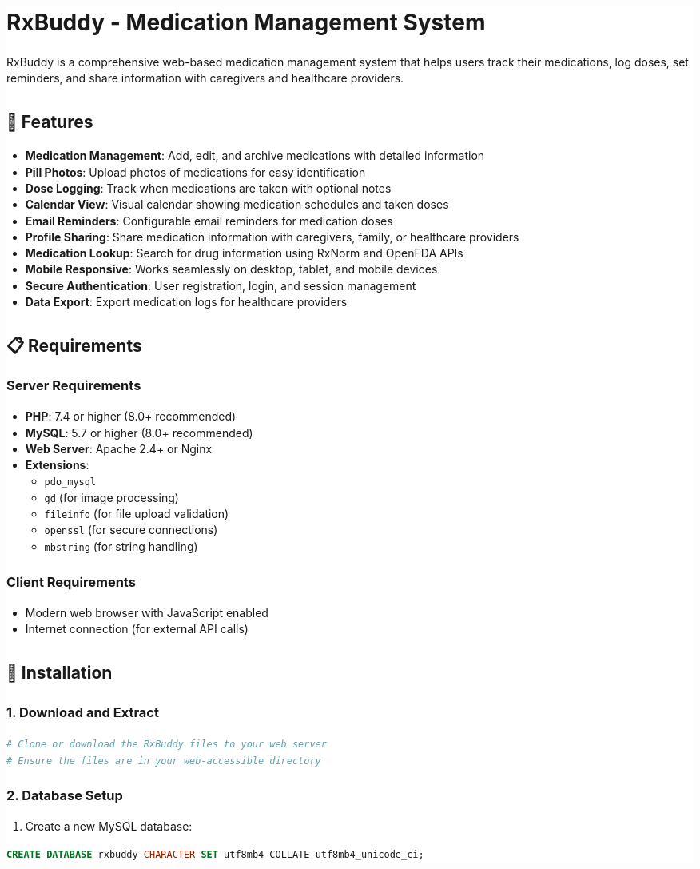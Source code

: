 # RxBuddy - Medication Management System

RxBuddy is a comprehensive web-based medication management system that helps users track their medications, log doses, set reminders, and share information with caregivers and healthcare providers.

## 🌟 Features

- **Medication Management**: Add, edit, and archive medications with detailed information
- **Pill Photos**: Upload photos of medications for easy identification
- **Dose Logging**: Track when medications are taken with optional notes
- **Calendar View**: Visual calendar showing medication schedules and taken doses
- **Email Reminders**: Configurable email reminders for medication doses
- **Profile Sharing**: Share medication information with caregivers, family, or healthcare providers
- **Medication Lookup**: Search for drug information using RxNorm and OpenFDA APIs
- **Mobile Responsive**: Works seamlessly on desktop, tablet, and mobile devices
- **Secure Authentication**: User registration, login, and session management
- **Data Export**: Export medication logs for healthcare providers

## 📋 Requirements

### Server Requirements
- **PHP**: 7.4 or higher (8.0+ recommended)
- **MySQL**: 5.7 or higher (8.0+ recommended)
- **Web Server**: Apache 2.4+ or Nginx
- **Extensions**: 
  - `pdo_mysql`
  - `gd` (for image processing)
  - `fileinfo` (for file upload validation)
  - `openssl` (for secure connections)
  - `mbstring` (for string handling)

### Client Requirements
- Modern web browser with JavaScript enabled
- Internet connection (for external API calls)

## 🚀 Installation

### 1. Download and Extract
```bash
# Clone or download the RxBuddy files to your web server
# Ensure the files are in your web-accessible directory
```

### 2. Database Setup
1. Create a new MySQL database:
```sql
CREATE DATABASE rxbuddy CHARACTER SET utf8mb4 COLLATE utf8mb4_unicode_ci;
```
